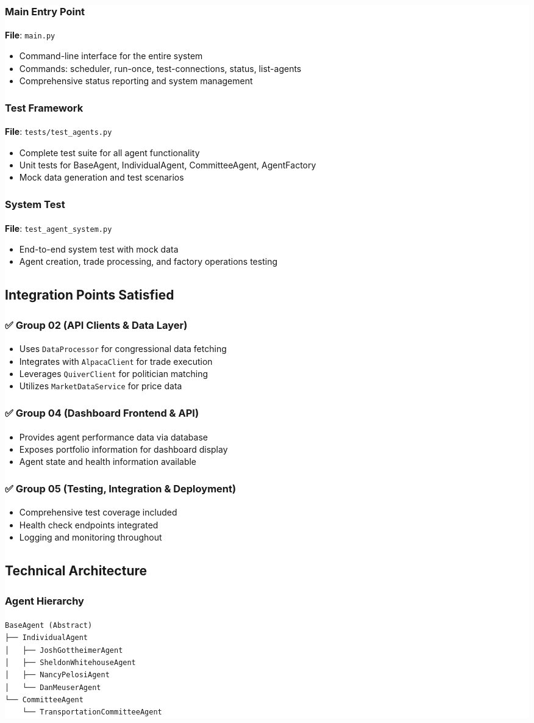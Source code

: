 ### Main Entry Point
**File**: `main.py`
- Command-line interface for the entire system
- Commands: scheduler, run-once, test-connections, status, list-agents
- Comprehensive status reporting and system management

### Test Framework
**File**: `tests/test_agents.py`
- Complete test suite for all agent functionality
- Unit tests for BaseAgent, IndividualAgent, CommitteeAgent, AgentFactory
- Mock data generation and test scenarios

### System Test
**File**: `test_agent_system.py`
- End-to-end system test with mock data
- Agent creation, trade processing, and factory operations testing

## Integration Points Satisfied

### ✅ Group 02 (API Clients & Data Layer)
- Uses `DataProcessor` for congressional data fetching
- Integrates with `AlpacaClient` for trade execution
- Leverages `QuiverClient` for politician matching
- Utilizes `MarketDataService` for price data

### ✅ Group 04 (Dashboard Frontend & API)  
- Provides agent performance data via database
- Exposes portfolio information for dashboard display
- Agent state and health information available

### ✅ Group 05 (Testing, Integration & Deployment)
- Comprehensive test coverage included
- Health check endpoints integrated
- Logging and monitoring throughout

## Technical Architecture

### Agent Hierarchy
```
BaseAgent (Abstract)
├── IndividualAgent
│   ├── JoshGottheimerAgent
│   ├── SheldonWhitehouseAgent
│   ├── NancyPelosiAgent
│   └── DanMeuserAgent
└── CommitteeAgent
    └── TransportationCommitteeAgent
```
